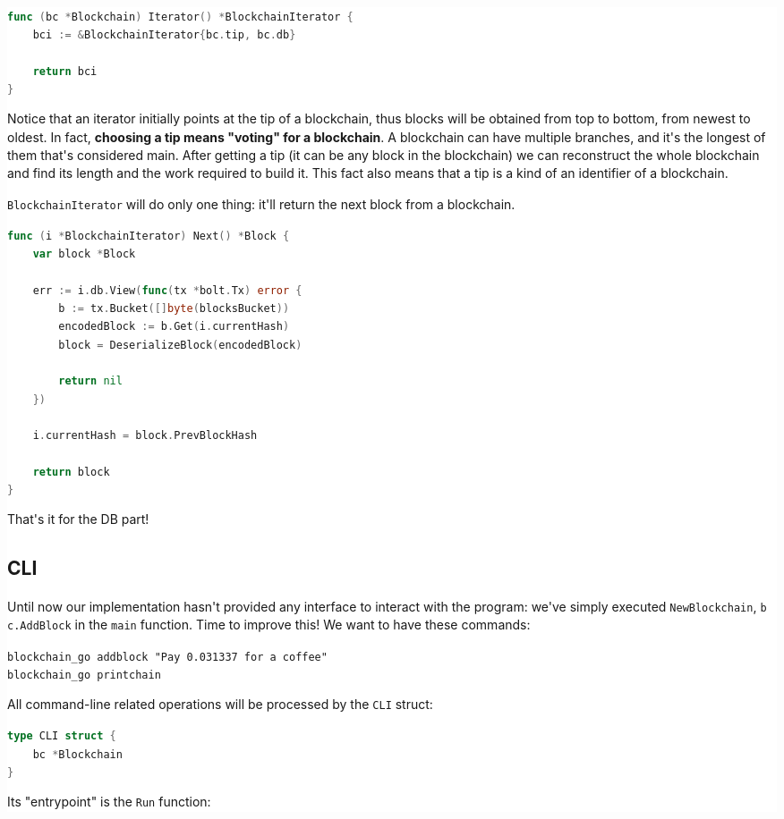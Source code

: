 ```go
func (bc *Blockchain) Iterator() *BlockchainIterator {
	bci := &BlockchainIterator{bc.tip, bc.db}

	return bci
}
```

Notice that an iterator initially points at the tip of a blockchain, thus blocks will be obtained from top to bottom, from newest to oldest. In fact, **choosing a tip means "voting" for a blockchain**. A blockchain can have multiple branches, and it's the longest of them that's considered main. After getting a tip (it can be any block in the blockchain) we can reconstruct the whole blockchain and find its length and the work required to build it. This fact also means that a tip is a kind of an identifier of a blockchain.

`BlockchainIterator` will do only one thing: it'll return the next block from a blockchain.

```go
func (i *BlockchainIterator) Next() *Block {
	var block *Block

	err := i.db.View(func(tx *bolt.Tx) error {
		b := tx.Bucket([]byte(blocksBucket))
		encodedBlock := b.Get(i.currentHash)
		block = DeserializeBlock(encodedBlock)

		return nil
	})

	i.currentHash = block.PrevBlockHash

	return block
}
```

That's it for the DB part!

## CLI
Until now our implementation hasn't provided any interface to interact with the program: we've simply executed `NewBlockchain`, `bc.AddBlock` in the `main` function. Time to improve this! We want to have these commands:

```
blockchain_go addblock "Pay 0.031337 for a coffee"
blockchain_go printchain
```

All command-line related operations will be processed by the `CLI` struct:

```go
type CLI struct {
	bc *Blockchain
}
```

Its "entrypoint" is the `Run` function:
